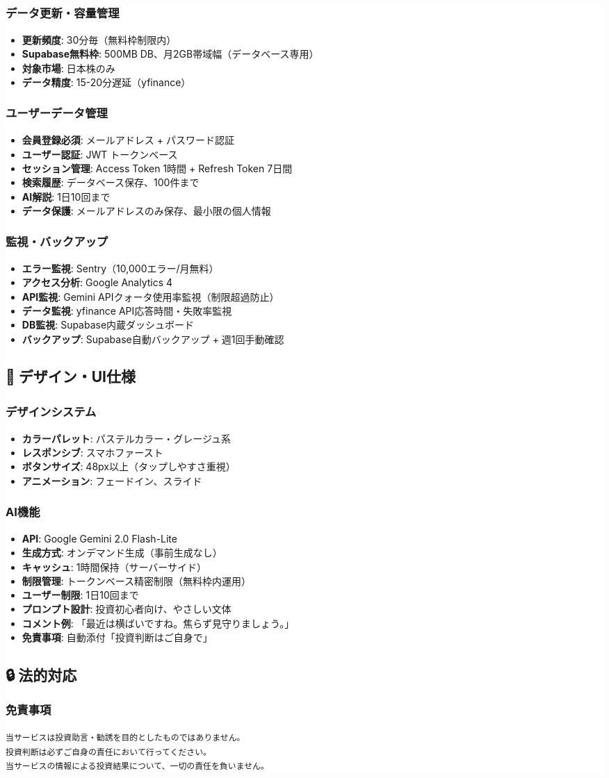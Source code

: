 ### データ更新・容量管理
- **更新頻度**: 30分毎（無料枠制限内）
- **Supabase無料枠**: 500MB DB、月2GB帯域幅（データベース専用）
- **対象市場**: 日本株のみ
- **データ精度**: 15-20分遅延（yfinance）

### ユーザーデータ管理
- **会員登録必須**: メールアドレス + パスワード認証
- **ユーザー認証**: JWT トークンベース
- **セッション管理**: Access Token 1時間 + Refresh Token 7日間
- **検索履歴**: データベース保存、100件まで
- **AI解説**: 1日10回まで
- **データ保護**: メールアドレスのみ保存、最小限の個人情報

### 監視・バックアップ
- **エラー監視**: Sentry（10,000エラー/月無料）
- **アクセス分析**: Google Analytics 4
- **API監視**: Gemini APIクォータ使用率監視（制限超過防止）
- **データ監視**: yfinance API応答時間・失敗率監視
- **DB監視**: Supabase内蔵ダッシュボード
- **バックアップ**: Supabase自動バックアップ + 週1回手動確認

## 🎨 デザイン・UI仕様

### デザインシステム
- **カラーパレット**: パステルカラー・グレージュ系
- **レスポンシブ**: スマホファースト
- **ボタンサイズ**: 48px以上（タップしやすさ重視）
- **アニメーション**: フェードイン、スライド

### AI機能
- **API**: Google Gemini 2.0 Flash-Lite
- **生成方式**: オンデマンド生成（事前生成なし）
- **キャッシュ**: 1時間保持（サーバーサイド）
- **制限管理**: トークンベース精密制限（無料枠内運用）
- **ユーザー制限**: 1日10回まで
- **プロンプト設計**: 投資初心者向け、やさしい文体
- **コメント例**: 「最近は横ばいですね。焦らず見守りましょう。」
- **免責事項**: 自動添付「投資判断はご自身で」

## 🔒 法的対応

### 免責事項
```
当サービスは投資助言・勧誘を目的としたものではありません。
投資判断は必ずご自身の責任において行ってください。
当サービスの情報による投資結果について、一切の責任を負いません。
```
